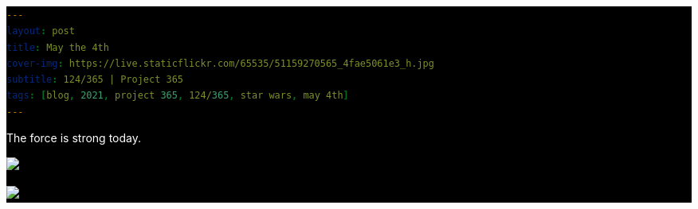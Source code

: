 ```yaml
---
layout: post
title: May the 4th
cover-img: https://live.staticflickr.com/65535/51159270565_4fae5061e3_h.jpg
subtitle: 124/365 | Project 365
tags: [blog, 2021, project 365, 124/365, star wars, may 4th]
---
```

<style>
  body {
    background:#000;
    color:#fff;
  }
  .intro-header.big-img {
    background-position:center 
  }
  .blog-tags a {
    color:#fff;
  }
</style>
The force is strong today.
<p class="post-img-wrap">
  <img src="https://live.staticflickr.com/65535/51158590241_9232ecd396_h.jpg">
</p>
<p class="post-img-wrap">
  <img src="https://live.staticflickr.com/65535/51157931832_01a3ba7d30_h.jpg">
</p>
